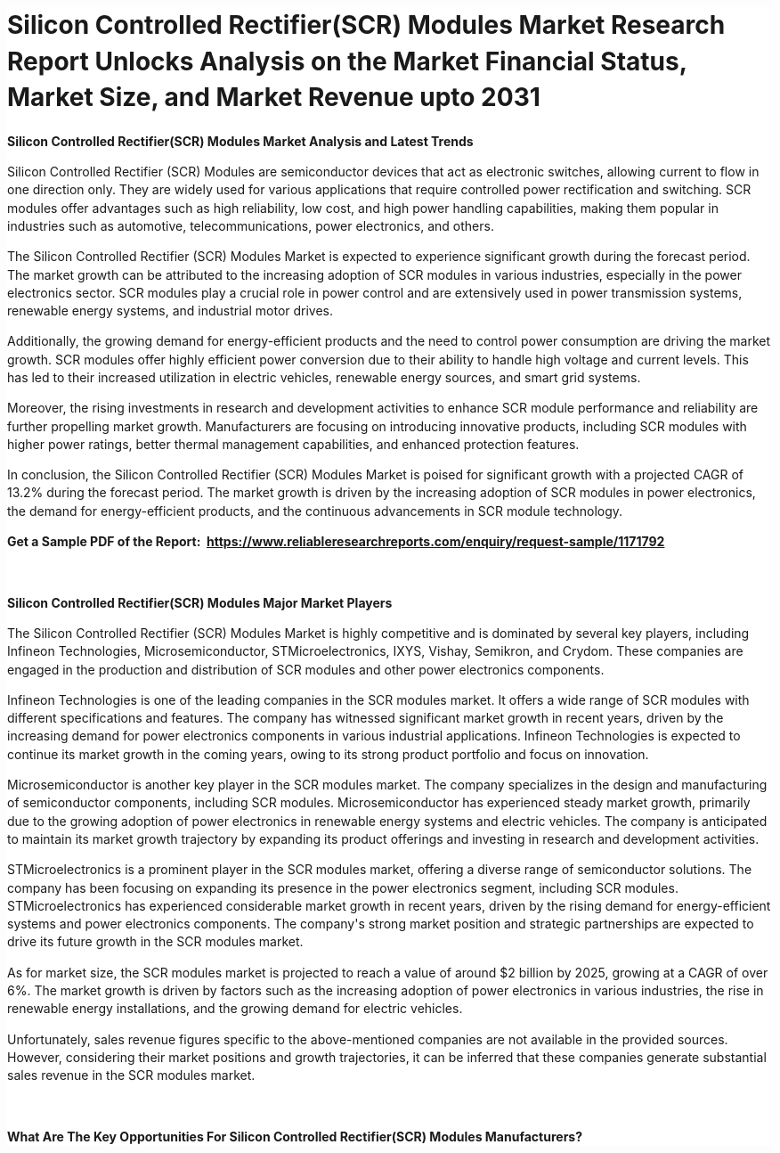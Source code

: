 <p><h1>Silicon Controlled Rectifier(SCR) Modules Market Research Report Unlocks Analysis on the Market Financial Status, Market Size, and Market Revenue upto 2031</h1></p><p><strong>Silicon Controlled Rectifier(SCR) Modules Market Analysis and Latest Trends</strong></p>
<p><p>Silicon Controlled Rectifier (SCR) Modules are semiconductor devices that act as electronic switches, allowing current to flow in one direction only. They are widely used for various applications that require controlled power rectification and switching. SCR modules offer advantages such as high reliability, low cost, and high power handling capabilities, making them popular in industries such as automotive, telecommunications, power electronics, and others.</p><p>The Silicon Controlled Rectifier (SCR) Modules Market is expected to experience significant growth during the forecast period. The market growth can be attributed to the increasing adoption of SCR modules in various industries, especially in the power electronics sector. SCR modules play a crucial role in power control and are extensively used in power transmission systems, renewable energy systems, and industrial motor drives.</p><p>Additionally, the growing demand for energy-efficient products and the need to control power consumption are driving the market growth. SCR modules offer highly efficient power conversion due to their ability to handle high voltage and current levels. This has led to their increased utilization in electric vehicles, renewable energy sources, and smart grid systems.</p><p>Moreover, the rising investments in research and development activities to enhance SCR module performance and reliability are further propelling market growth. Manufacturers are focusing on introducing innovative products, including SCR modules with higher power ratings, better thermal management capabilities, and enhanced protection features.</p><p>In conclusion, the Silicon Controlled Rectifier (SCR) Modules Market is poised for significant growth with a projected CAGR of 13.2% during the forecast period. The market growth is driven by the increasing adoption of SCR modules in power electronics, the demand for energy-efficient products, and the continuous advancements in SCR module technology.</p></p>
<p><strong>Get a Sample PDF of the Report:&nbsp; <a href="https://www.reliableresearchreports.com/enquiry/request-sample/1171792">https://www.reliableresearchreports.com/enquiry/request-sample/1171792</a></strong></p>
<p>&nbsp;</p>
<p><strong>Silicon Controlled Rectifier(SCR) Modules Major Market Players</strong></p>
<p><p>The Silicon Controlled Rectifier (SCR) Modules Market is highly competitive and is dominated by several key players, including Infineon Technologies, Microsemiconductor, STMicroelectronics, IXYS, Vishay, Semikron, and Crydom. These companies are engaged in the production and distribution of SCR modules and other power electronics components.</p><p>Infineon Technologies is one of the leading companies in the SCR modules market. It offers a wide range of SCR modules with different specifications and features. The company has witnessed significant market growth in recent years, driven by the increasing demand for power electronics components in various industrial applications. Infineon Technologies is expected to continue its market growth in the coming years, owing to its strong product portfolio and focus on innovation.</p><p>Microsemiconductor is another key player in the SCR modules market. The company specializes in the design and manufacturing of semiconductor components, including SCR modules. Microsemiconductor has experienced steady market growth, primarily due to the growing adoption of power electronics in renewable energy systems and electric vehicles. The company is anticipated to maintain its market growth trajectory by expanding its product offerings and investing in research and development activities.</p><p>STMicroelectronics is a prominent player in the SCR modules market, offering a diverse range of semiconductor solutions. The company has been focusing on expanding its presence in the power electronics segment, including SCR modules. STMicroelectronics has experienced considerable market growth in recent years, driven by the rising demand for energy-efficient systems and power electronics components. The company's strong market position and strategic partnerships are expected to drive its future growth in the SCR modules market.</p><p>As for market size, the SCR modules market is projected to reach a value of around $2 billion by 2025, growing at a CAGR of over 6%. The market growth is driven by factors such as the increasing adoption of power electronics in various industries, the rise in renewable energy installations, and the growing demand for electric vehicles.</p><p>Unfortunately, sales revenue figures specific to the above-mentioned companies are not available in the provided sources. However, considering their market positions and growth trajectories, it can be inferred that these companies generate substantial sales revenue in the SCR modules market.</p></p>
<p>&nbsp;</p>
<p><strong>What Are The Key Opportunities For Silicon Controlled Rectifier(SCR) Modules Manufacturers?</strong></p>